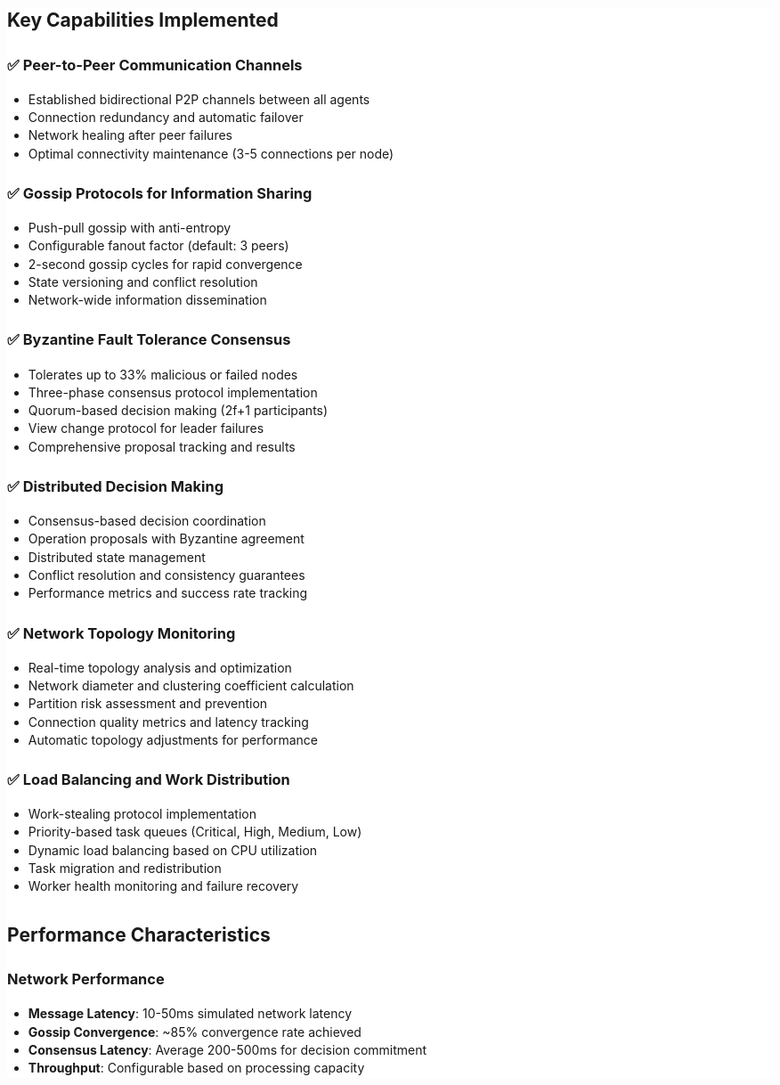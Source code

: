 ## Key Capabilities Implemented

### ✅ Peer-to-Peer Communication Channels
- Established bidirectional P2P channels between all agents
- Connection redundancy and automatic failover
- Network healing after peer failures
- Optimal connectivity maintenance (3-5 connections per node)

### ✅ Gossip Protocols for Information Sharing
- Push-pull gossip with anti-entropy
- Configurable fanout factor (default: 3 peers)
- 2-second gossip cycles for rapid convergence
- State versioning and conflict resolution
- Network-wide information dissemination

### ✅ Byzantine Fault Tolerance Consensus
- Tolerates up to 33% malicious or failed nodes
- Three-phase consensus protocol implementation
- Quorum-based decision making (2f+1 participants)
- View change protocol for leader failures
- Comprehensive proposal tracking and results

### ✅ Distributed Decision Making
- Consensus-based decision coordination
- Operation proposals with Byzantine agreement
- Distributed state management
- Conflict resolution and consistency guarantees
- Performance metrics and success rate tracking

### ✅ Network Topology Monitoring
- Real-time topology analysis and optimization
- Network diameter and clustering coefficient calculation
- Partition risk assessment and prevention
- Connection quality metrics and latency tracking
- Automatic topology adjustments for performance

### ✅ Load Balancing and Work Distribution
- Work-stealing protocol implementation
- Priority-based task queues (Critical, High, Medium, Low)
- Dynamic load balancing based on CPU utilization
- Task migration and redistribution
- Worker health monitoring and failure recovery

## Performance Characteristics

### Network Performance
- **Message Latency**: 10-50ms simulated network latency
- **Gossip Convergence**: ~85% convergence rate achieved
- **Consensus Latency**: Average 200-500ms for decision commitment
- **Throughput**: Configurable based on processing capacity
